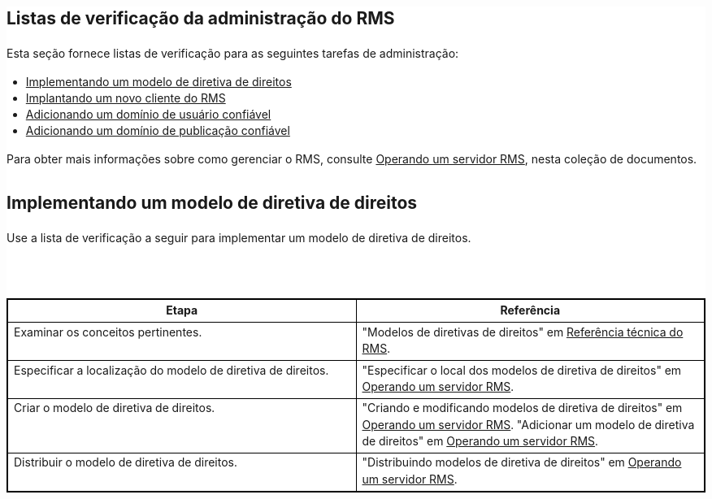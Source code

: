 <span id="BKMK_14"></span>
Listas de verificação da administração do RMS  
---------------------------------------------
  
Esta seção fornece listas de verificação para as seguintes tarefas de administração:
  
-   [Implementando um modelo de diretiva de direitos](#bkmk_15)  
-   [Implantando um novo cliente do RMS](#bkmk_16)  
-   [Adicionando um domínio de usuário confiável](#bkmk_17)  
-   [Adicionando um domínio de publicação confiável](#bkmk_18)
  
Para obter mais informações sobre como gerenciar o RMS, consulte [Operando um servidor RMS](http://go.microsoft.com/fwlink/?linkid=42495), nesta coleção de documentos.
  
<span id="BKMK_15"></span>
Implementando um modelo de diretiva de direitos  
-----------------------------------------------
  
Use a lista de verificação a seguir para implementar um modelo de diretiva de direitos.
  
###  

 
<table style="border:1px solid black;">
<colgroup>
<col width="50%" />
<col width="50%" />
</colgroup>
<thead>
<tr class="header">
<th style="border:1px solid black;" >Etapa</th>
<th style="border:1px solid black;" >Referência</th>
</tr>
</thead>
<tbody>
<tr class="odd">
<td style="border:1px solid black;">Examinar os conceitos pertinentes.</td>
<td style="border:1px solid black;">&quot;Modelos de diretivas de direitos&quot; em <a href="http://go.microsoft.com/fwlink/?linkid=42496">Referência técnica do RMS</a>.</td>
</tr>
<tr class="even">
<td style="border:1px solid black;">Especificar a localização do modelo de diretiva de direitos.</td>
<td style="border:1px solid black;">&quot;Especificar o local dos modelos de diretiva de direitos&quot; em <a href="http://go.microsoft.com/fwlink/?linkid=42495">Operando um servidor RMS</a>.</td>
</tr>
<tr class="odd">
<td style="border:1px solid black;">Criar o modelo de diretiva de direitos.</td>
<td style="border:1px solid black;">&quot;Criando e modificando modelos de diretiva de direitos&quot; em <a href="http://go.microsoft.com/fwlink/?linkid=42495">Operando um servidor RMS</a>.
&quot;Adicionar um modelo de diretiva de direitos&quot; em <a href="http://go.microsoft.com/fwlink/?linkid=42495">Operando um servidor RMS</a>.</td>
</tr>
<tr class="even">
<td style="border:1px solid black;">Distribuir o modelo de diretiva de direitos.</td>
<td style="border:1px solid black;">&quot;Distribuindo modelos de diretiva de direitos&quot; em <a href="http://go.microsoft.com/fwlink/?linkid=42495">Operando um servidor RMS</a>.</td>
</tr>
</tbody>
</table>
  